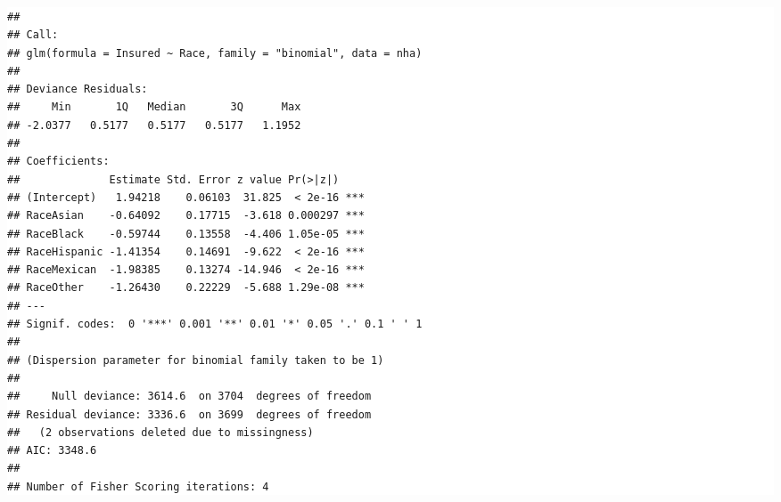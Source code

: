     ## 
    ## Call:
    ## glm(formula = Insured ~ Race, family = "binomial", data = nha)
    ## 
    ## Deviance Residuals: 
    ##     Min       1Q   Median       3Q      Max  
    ## -2.0377   0.5177   0.5177   0.5177   1.1952  
    ## 
    ## Coefficients:
    ##              Estimate Std. Error z value Pr(>|z|)    
    ## (Intercept)   1.94218    0.06103  31.825  < 2e-16 ***
    ## RaceAsian    -0.64092    0.17715  -3.618 0.000297 ***
    ## RaceBlack    -0.59744    0.13558  -4.406 1.05e-05 ***
    ## RaceHispanic -1.41354    0.14691  -9.622  < 2e-16 ***
    ## RaceMexican  -1.98385    0.13274 -14.946  < 2e-16 ***
    ## RaceOther    -1.26430    0.22229  -5.688 1.29e-08 ***
    ## ---
    ## Signif. codes:  0 '***' 0.001 '**' 0.01 '*' 0.05 '.' 0.1 ' ' 1
    ## 
    ## (Dispersion parameter for binomial family taken to be 1)
    ## 
    ##     Null deviance: 3614.6  on 3704  degrees of freedom
    ## Residual deviance: 3336.6  on 3699  degrees of freedom
    ##   (2 observations deleted due to missingness)
    ## AIC: 3348.6
    ## 
    ## Number of Fisher Scoring iterations: 4
